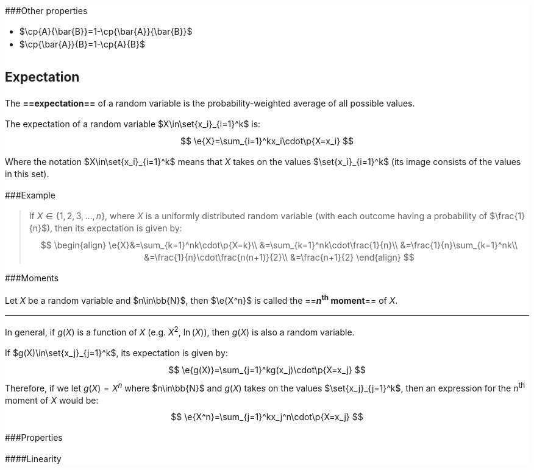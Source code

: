 ###Other properties

- $\cp{A}{\bar{B}}=1-\cp{\bar{A}}{\bar{B}}$
- $\cp{\bar{A}}{B}=1-\cp{A}{B}$

## Expectation

The **==expectation==** of a random variable is the probability-weighted average of all possible values.

The expectation of a random variable $X\in\set{x_i}_{i=1}^k$ is:
$$
\e{X}=\sum_{i=1}^kx_i\cdot\p{X=x_i}
$$

Where the notation $X\in\set{x_i}_{i=1}^k$ means that $X$ takes on the values $\set{x_i}_{i=1}^k$ (its image consists of the values in this set).

###Example

> If $X\in\{1,2,3,\ldots,n\}$, where $X$ is a uniformly distributed random variable (with each outcome having a probability of $\frac{1}{n}$), then its expectation is given by:
> $$
> \begin{align}
> 	\e{X}&=\sum_{k=1}^nk\cdot\p{X=k}\\
> 	&=\sum_{k=1}^nk\cdot\frac{1}{n}\\
> 	&=\frac{1}{n}\sum_{k=1}^nk\\
> 	&=\frac{1}{n}\cdot\frac{n(n+1)}{2}\\
> 	&=\frac{n+1}{2}
> \end{align}
> $$
>

###Moments

Let $X$ be a random variable and $n\in\bb{N}$, then $\e{X^n}$ is called the ==**$n^\text{th}$ moment**== of $X$.

---

In general, if $g(X)$ is a function of $X$ (e.g. $X^2$, $\ln(X)$), then $g(X)$ is also a random variable. 

If $g(X)\in\set{x_j}_{j=1}^k$, its expectation is given by:
$$
\e{g(X)}=\sum_{j=1}^kg(x_j)\cdot\p{X=x_j}
$$
Therefore, if we let $g(X)=X^n$ where $n\in\bb{N}$ and $g(X)$ takes on the values $\set{x_j}_{j=1}^k$, then an expression for the $n^\text{th}$ moment of $X$ would be:
$$
\e{X^n}=\sum_{j=1}^kx_j^n\cdot\p{X=x_j}
$$

###Properties

####Linearity
